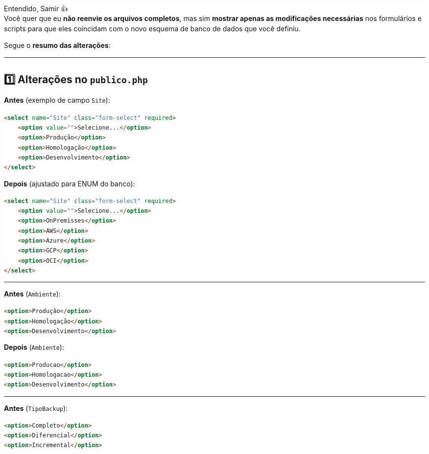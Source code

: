 Entendido, Samir 👍  
Você quer que eu **não reenvie os arquivos completos**, mas sim **mostrar apenas as modificações necessárias** nos formulários e scripts para que eles coincidam com o novo esquema de banco de dados que você definiu.  

Segue o **resumo das alterações**:

---

## **1️⃣ Alterações no `publico.php`**
**Antes** (exemplo de campo `Site`):
```html
<select name="Site" class="form-select" required>
    <option value="">Selecione...</option>
    <option>Produção</option>
    <option>Homologação</option>
    <option>Desenvolvimento</option>
</select>
```

**Depois** (ajustado para ENUM do banco):
```html
<select name="Site" class="form-select" required>
    <option value="">Selecione...</option>
    <option>OnPremisses</option>
    <option>AWS</option>
    <option>Azure</option>
    <option>GCP</option>
    <option>OCI</option>
</select>
```

---

**Antes** (`Ambiente`):
```html
<option>Produção</option>
<option>Homologação</option>
<option>Desenvolvimento</option>
```

**Depois** (`Ambiente`):
```html
<option>Producao</option>
<option>Homologacao</option>
<option>Desenvolvimento</option>
```

---

**Antes** (`TipoBackup`):
```html
<option>Completo</option>
<option>Diferencial</option>
<option>Incremental</option>
```
